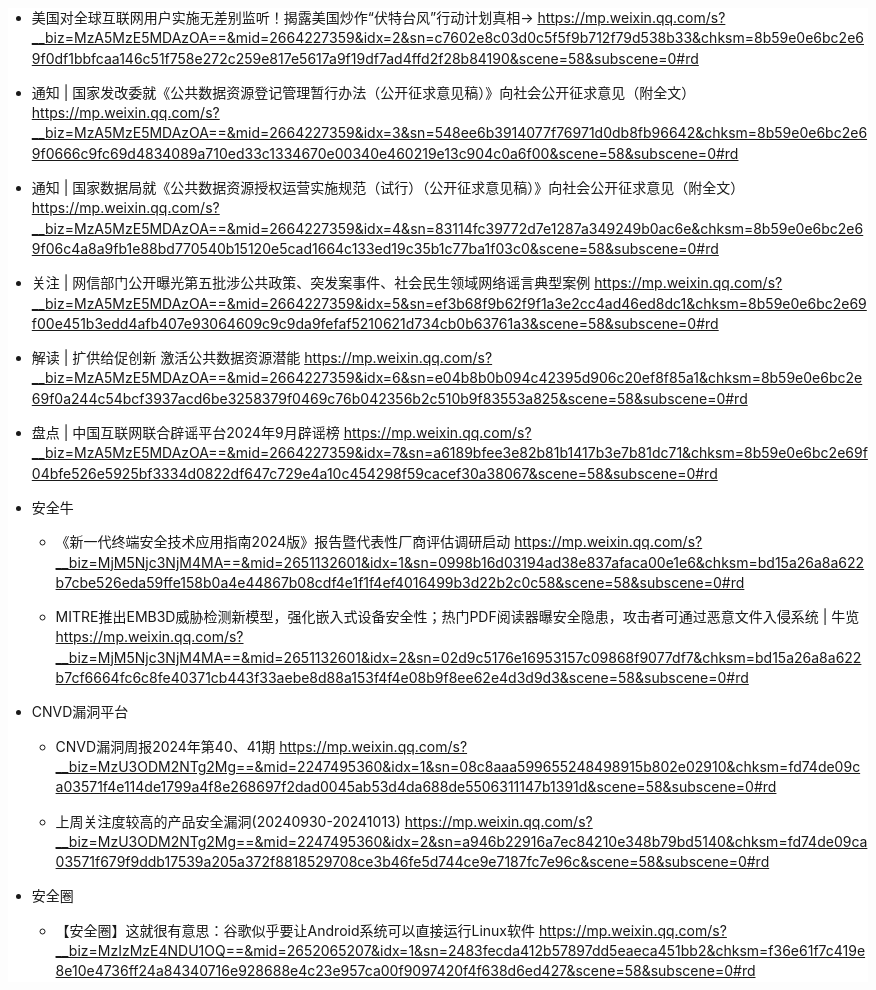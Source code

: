   - 美国对全球互联网用户实施无差别监听！揭露美国炒作“伏特台风”行动计划真相→
https://mp.weixin.qq.com/s?__biz=MzA5MzE5MDAzOA==&mid=2664227359&idx=2&sn=c7602e8c03d0c5f5f9b712f79d538b33&chksm=8b59e0e6bc2e69f0df1bbfcaa146c51f758e272c259e817e5617a9f19df7ad4ffd2f28b84190&scene=58&subscene=0#rd

  - 通知 | 国家发改委就《公共数据资源登记管理暂行办法（公开征求意见稿）》向社会公开征求意见（附全文）
https://mp.weixin.qq.com/s?__biz=MzA5MzE5MDAzOA==&mid=2664227359&idx=3&sn=548ee6b3914077f76971d0db8fb96642&chksm=8b59e0e6bc2e69f0666c9fc69d4834089a710ed33c1334670e00340e460219e13c904c0a6f00&scene=58&subscene=0#rd

  - 通知 | 国家数据局就《公共数据资源授权运营实施规范（试行）（公开征求意见稿）》向社会公开征求意见（附全文）
https://mp.weixin.qq.com/s?__biz=MzA5MzE5MDAzOA==&mid=2664227359&idx=4&sn=83114fc39772d7e1287a349249b0ac6e&chksm=8b59e0e6bc2e69f06c4a8a9fb1e88bd770540b15120e5cad1664c133ed19c35b1c77ba1f03c0&scene=58&subscene=0#rd

  - 关注 | 网信部门公开曝光第五批涉公共政策、突发案事件、社会民生领域网络谣言典型案例
https://mp.weixin.qq.com/s?__biz=MzA5MzE5MDAzOA==&mid=2664227359&idx=5&sn=ef3b68f9b62f9f1a3e2cc4ad46ed8dc1&chksm=8b59e0e6bc2e69f00e451b3edd4afb407e93064609c9c9da9fefaf5210621d734cb0b63761a3&scene=58&subscene=0#rd

  - 解读 | 扩供给促创新 激活公共数据资源潜能
https://mp.weixin.qq.com/s?__biz=MzA5MzE5MDAzOA==&mid=2664227359&idx=6&sn=e04b8b0b094c42395d906c20ef8f85a1&chksm=8b59e0e6bc2e69f0a244c54bcf3937acd6be3258379f0469c76b042356b2c510b9f83553a825&scene=58&subscene=0#rd

  - 盘点 | 中国互联网联合辟谣平台2024年9月辟谣榜
https://mp.weixin.qq.com/s?__biz=MzA5MzE5MDAzOA==&mid=2664227359&idx=7&sn=a6189bfee3e82b81b1417b3e7b81dc71&chksm=8b59e0e6bc2e69f04bfe526e5925bf3334d0822df647c729e4a10c454298f59cacef30a38067&scene=58&subscene=0#rd

- 安全牛
  - 《新一代终端安全技术应用指南2024版》报告暨代表性厂商评估调研启动
https://mp.weixin.qq.com/s?__biz=MjM5Njc3NjM4MA==&mid=2651132601&idx=1&sn=0998b16d03194ad38e837afaca00e1e6&chksm=bd15a26a8a622b7cbe526eda59ffe158b0a4e44867b08cdf4e1f1f4ef4016499b3d22b2c0c58&scene=58&subscene=0#rd

  - MITRE推出EMB3D威胁检测新模型，强化嵌入式设备安全性；热门PDF阅读器曝安全隐患，攻击者可通过恶意文件入侵系统 | 牛览
https://mp.weixin.qq.com/s?__biz=MjM5Njc3NjM4MA==&mid=2651132601&idx=2&sn=02d9c5176e16953157c09868f9077df7&chksm=bd15a26a8a622b7cf6664fc6c8fe40371cb443f33aebe8d88a153f4f4e08b9f8ee62e4d3d9d3&scene=58&subscene=0#rd

- CNVD漏洞平台
  - CNVD漏洞周报2024年第40、41期
https://mp.weixin.qq.com/s?__biz=MzU3ODM2NTg2Mg==&mid=2247495360&idx=1&sn=08c8aaa599655248498915b802e02910&chksm=fd74de09ca03571f4e114de1799a4f8e268697f2dad0045ab53d4da688de5506311147b1391d&scene=58&subscene=0#rd

  - 上周关注度较高的产品安全漏洞(20240930-20241013)
https://mp.weixin.qq.com/s?__biz=MzU3ODM2NTg2Mg==&mid=2247495360&idx=2&sn=a946b22916a7ec84210e348b79bd5140&chksm=fd74de09ca03571f679f9ddb17539a205a372f8818529708ce3b46fe5d744ce9e7187fc7e96c&scene=58&subscene=0#rd

- 安全圈
  - 【安全圈】这就很有意思：谷歌似乎要让Android系统可以直接运行Linux软件
https://mp.weixin.qq.com/s?__biz=MzIzMzE4NDU1OQ==&mid=2652065207&idx=1&sn=2483fecda412b57897dd5eaeca451bb2&chksm=f36e61f7c419e8e10e4736ff24a84340716e928688e4c23e957ca00f9097420f4f638d6ed427&scene=58&subscene=0#rd
